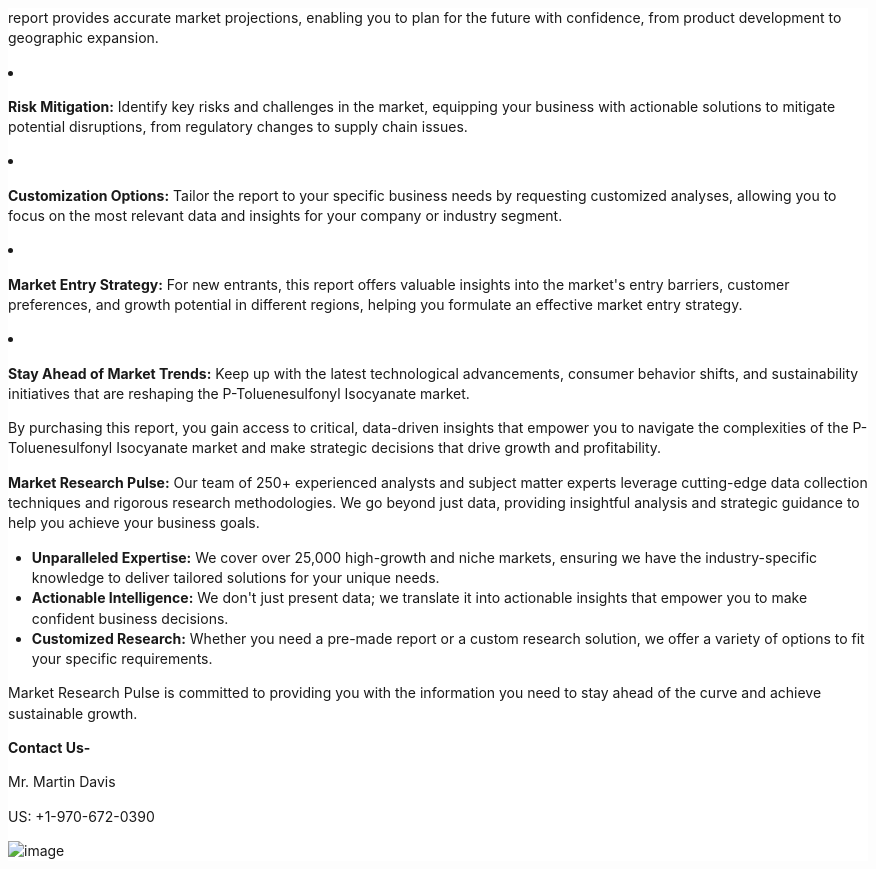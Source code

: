 report provides accurate market projections, enabling you to plan for the future with confidence, from product development to geographic expansion.</p></li><li><p><strong>Risk Mitigation:</strong> Identify key risks and challenges in the market, equipping your business with actionable solutions to mitigate potential disruptions, from regulatory changes to supply chain issues.</p></li><li><p><strong>Customization Options:</strong> Tailor the report to your specific business needs by requesting customized analyses, allowing you to focus on the most relevant data and insights for your company or industry segment.</p></li><li><p><strong>Market Entry Strategy:</strong> For new entrants, this report offers valuable insights into the market's entry barriers, customer preferences, and growth potential in different regions, helping you formulate an effective market entry strategy.</p></li><li><p><strong>Stay Ahead of Market Trends:</strong> Keep up with the latest technological advancements, consumer behavior shifts, and sustainability initiatives that are reshaping the P-Toluenesulfonyl Isocyanate market.</p></li></ol><p>By purchasing this report, you gain access to critical, data-driven insights that empower you to navigate the complexities of the P-Toluenesulfonyl Isocyanate market and make strategic decisions that drive growth and profitability.</p><p><strong>Market Research Pulse:</strong>&nbsp;Our team of 250+ experienced analysts and subject matter experts leverage cutting-edge data collection techniques and rigorous research methodologies. We go beyond just data, providing insightful analysis and strategic guidance to help you achieve your business goals.</p><ul><li><strong>Unparalleled Expertise:</strong>&nbsp;We cover over 25,000 high-growth and niche markets, ensuring we have the industry-specific knowledge to deliver tailored solutions for your unique needs.</li><li><strong>Actionable Intelligence:</strong>&nbsp;We don't just present data; we translate it into actionable insights that empower you to make confident business decisions.</li><li><strong>Customized Research:</strong>&nbsp;Whether you need a pre-made report or a custom research solution, we offer a variety of options to fit your specific requirements.</li></ul><p>Market Research Pulse is committed to providing you with the information you need to stay ahead of the curve and achieve sustainable growth.</p><p><strong>Contact Us-</strong></p><p>Mr. Martin Davis</p><p>US: +1-970-672-0390</p>
![image](https://github.com/user-attachments/assets/113a6f94-a648-4f7f-ada2-9818ac26d326)
